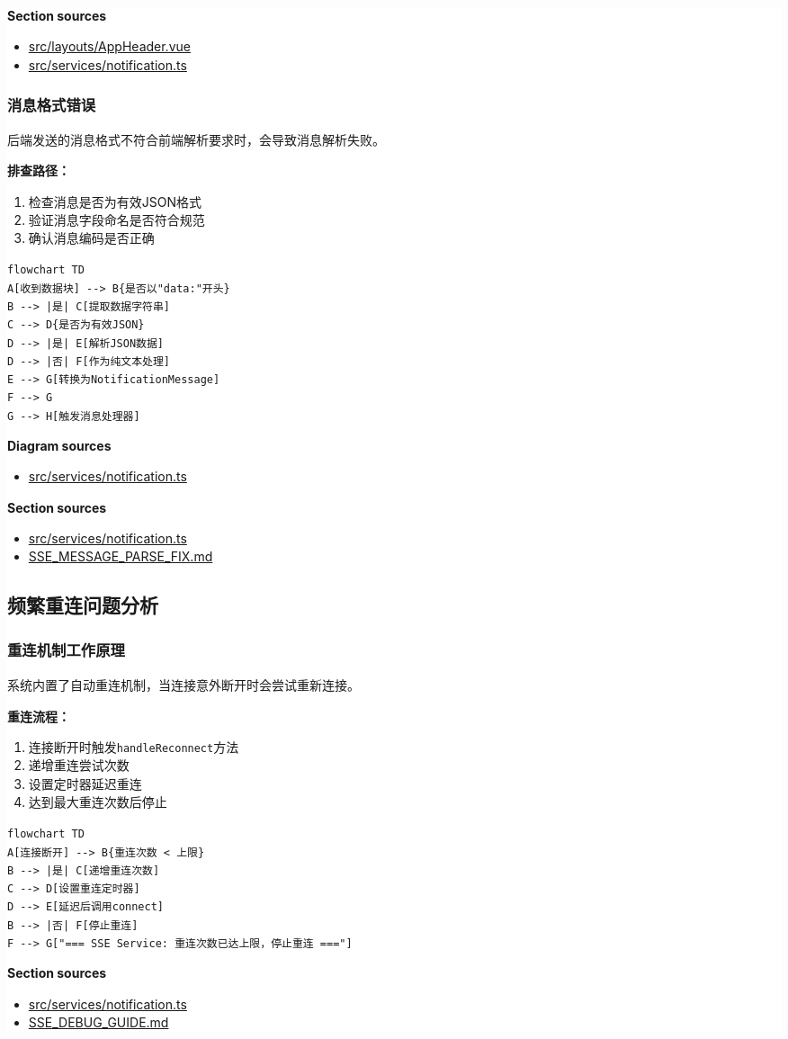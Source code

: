 **Section sources**
- [src/layouts/AppHeader.vue](file://src/layouts/AppHeader.vue#L225-L275)
- [src/services/notification.ts](file://src/services/notification.ts#L250-L275)

### 消息格式错误
后端发送的消息格式不符合前端解析要求时，会导致消息解析失败。

**排查路径：**
1. 检查消息是否为有效JSON格式
2. 验证消息字段命名是否符合规范
3. 确认消息编码是否正确

```mermaid
flowchart TD
A[收到数据块] --> B{是否以"data:"开头}
B --> |是| C[提取数据字符串]
C --> D{是否为有效JSON}
D --> |是| E[解析JSON数据]
D --> |否| F[作为纯文本处理]
E --> G[转换为NotificationMessage]
F --> G
G --> H[触发消息处理器]
```

**Diagram sources**
- [src/services/notification.ts](file://src/services/notification.ts#L150-L211)

**Section sources**
- [src/services/notification.ts](file://src/services/notification.ts#L150-L211)
- [SSE_MESSAGE_PARSE_FIX.md](file://SSE_MESSAGE_PARSE_FIX.md#L255-L317)

## 频繁重连问题分析

### 重连机制工作原理
系统内置了自动重连机制，当连接意外断开时会尝试重新连接。

**重连流程：**
1. 连接断开时触发`handleReconnect`方法
2. 递增重连尝试次数
3. 设置定时器延迟重连
4. 达到最大重连次数后停止

```mermaid
flowchart TD
A[连接断开] --> B{重连次数 < 上限}
B --> |是| C[递增重连次数]
C --> D[设置重连定时器]
D --> E[延迟后调用connect]
B --> |否| F[停止重连]
F --> G["=== SSE Service: 重连次数已达上限，停止重连 ==="]
```

**Section sources**
- [src/services/notification.ts](file://src/services/notification.ts#L216-L231)
- [SSE_DEBUG_GUIDE.md](file://SSE_DEBUG_GUIDE.md#L225-L284)
